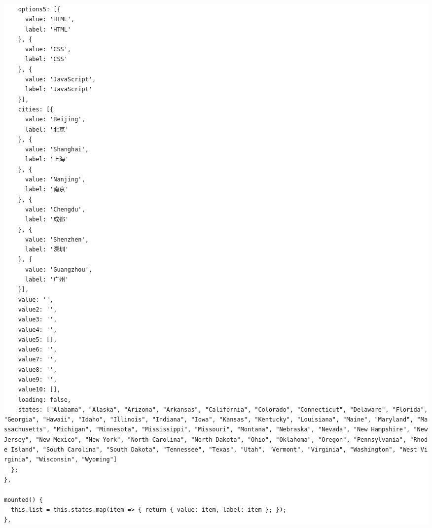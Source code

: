         options5: [{
          value: 'HTML',
          label: 'HTML'
        }, {
          value: 'CSS',
          label: 'CSS'
        }, {
          value: 'JavaScript',
          label: 'JavaScript'
        }],
        cities: [{
          value: 'Beijing',
          label: '北京'
        }, {
          value: 'Shanghai',
          label: '上海'
        }, {
          value: 'Nanjing',
          label: '南京'
        }, {
          value: 'Chengdu',
          label: '成都'
        }, {
          value: 'Shenzhen',
          label: '深圳'
        }, {
          value: 'Guangzhou',
          label: '广州'
        }],
        value: '',
        value2: '',
        value3: '',
        value4: '',
        value5: [],
        value6: '',
        value7: '',
        value8: '',
        value9: '',
        value10: [],
        loading: false,
        states: ["Alabama", "Alaska", "Arizona", "Arkansas", "California", "Colorado", "Connecticut", "Delaware", "Florida", "Georgia", "Hawaii", "Idaho", "Illinois", "Indiana", "Iowa", "Kansas", "Kentucky", "Louisiana", "Maine", "Maryland", "Massachusetts", "Michigan", "Minnesota", "Mississippi", "Missouri", "Montana", "Nebraska", "Nevada", "New Hampshire", "New Jersey", "New Mexico", "New York", "North Carolina", "North Dakota", "Ohio", "Oklahoma", "Oregon", "Pennsylvania", "Rhode Island", "South Carolina", "South Dakota", "Tennessee", "Texas", "Utah", "Vermont", "Virginia", "Washington", "West Virginia", "Wisconsin", "Wyoming"]
      };
    },
    
    mounted() {
      this.list = this.states.map(item => { return { value: item, label: item }; });
    },
